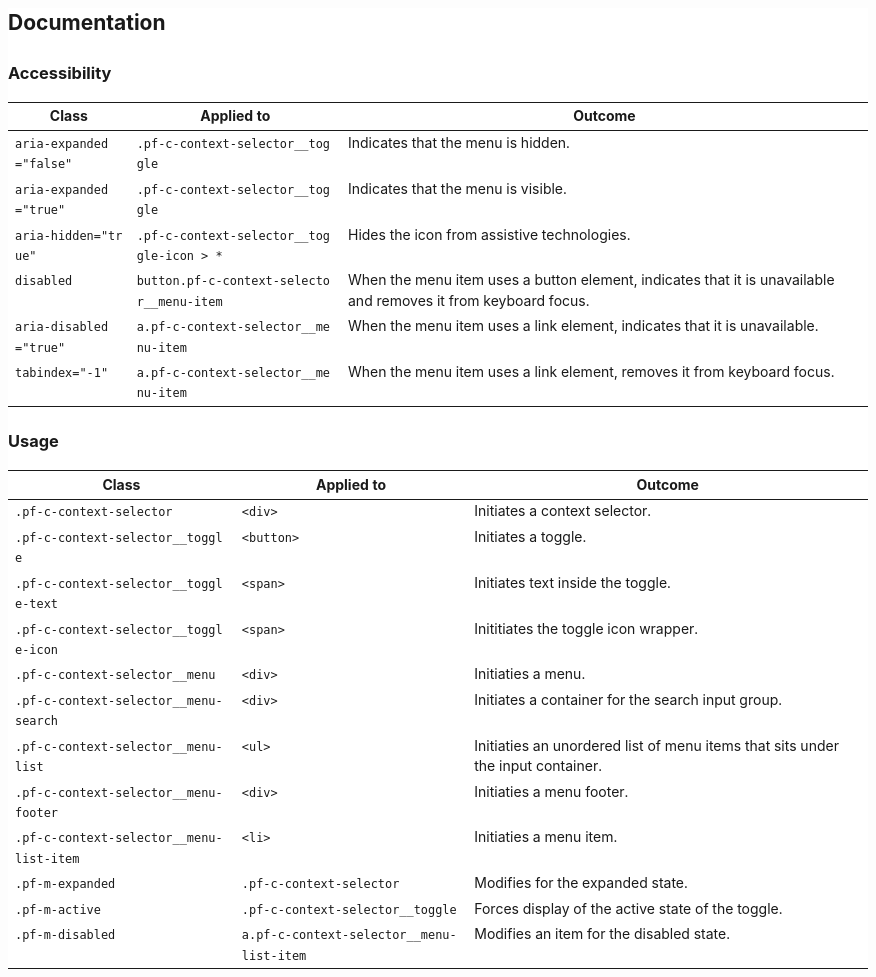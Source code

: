 ```html

```

## Documentation

### Accessibility

| Class                   | Applied to                                | Outcome                                                                                                        |
| ----------------------- | ----------------------------------------- | -------------------------------------------------------------------------------------------------------------- |
| `aria-expanded="false"` | `.pf-c-context-selector__toggle`          | Indicates that the menu is hidden.                                                                             |
| `aria-expanded="true"`  | `.pf-c-context-selector__toggle`          | Indicates that the menu is visible.                                                                            |
| `aria-hidden="true"`    | `.pf-c-context-selector__toggle-icon > *` | Hides the icon from assistive technologies.                                                                    |
| `disabled`              | `button.pf-c-context-selector__menu-item` | When the menu item uses a button element, indicates that it is unavailable and removes it from keyboard focus. |
| `aria-disabled="true"`  | `a.pf-c-context-selector__menu-item`      | When the menu item uses a link element, indicates that it is unavailable.                                      |
| `tabindex="-1"`         | `a.pf-c-context-selector__menu-item`      | When the menu item uses a link element, removes it from keyboard focus.                                        |

### Usage

| Class                                    | Applied to                                | Outcome                                                                         |
| ---------------------------------------- | ----------------------------------------- | ------------------------------------------------------------------------------- |
| `.pf-c-context-selector`                 | `<div>`                                   | Initiates a context selector.                                                   |
| `.pf-c-context-selector__toggle`         | `<button>`                                | Initiates a toggle.                                                             |
| `.pf-c-context-selector__toggle-text`    | `<span>`                                  | Initiates text inside the toggle.                                               |
| `.pf-c-context-selector__toggle-icon`    | `<span>`                                  | Inititiates the toggle icon wrapper.                                            |
| `.pf-c-context-selector__menu`           | `<div>`                                   | Initiaties a menu.                                                              |
| `.pf-c-context-selector__menu-search`    | `<div>`                                   | Initiates a container for the search input group.                               |
| `.pf-c-context-selector__menu-list`      | `<ul>`                                    | Initiaties an unordered list of menu items that sits under the input container. |
| `.pf-c-context-selector__menu-footer`    | `<div>`                                   | Initiaties a menu footer.                                                       |
| `.pf-c-context-selector__menu-list-item` | `<li>`                                    | Initiaties a menu item.                                                         |
| `.pf-m-expanded`                         | `.pf-c-context-selector`                  | Modifies for the expanded state.                                                |
| `.pf-m-active`                           | `.pf-c-context-selector__toggle`          | Forces display of the active state of the toggle.                               |
| `.pf-m-disabled`                         | `a.pf-c-context-selector__menu-list-item` | Modifies an item for the disabled state.                                        |
